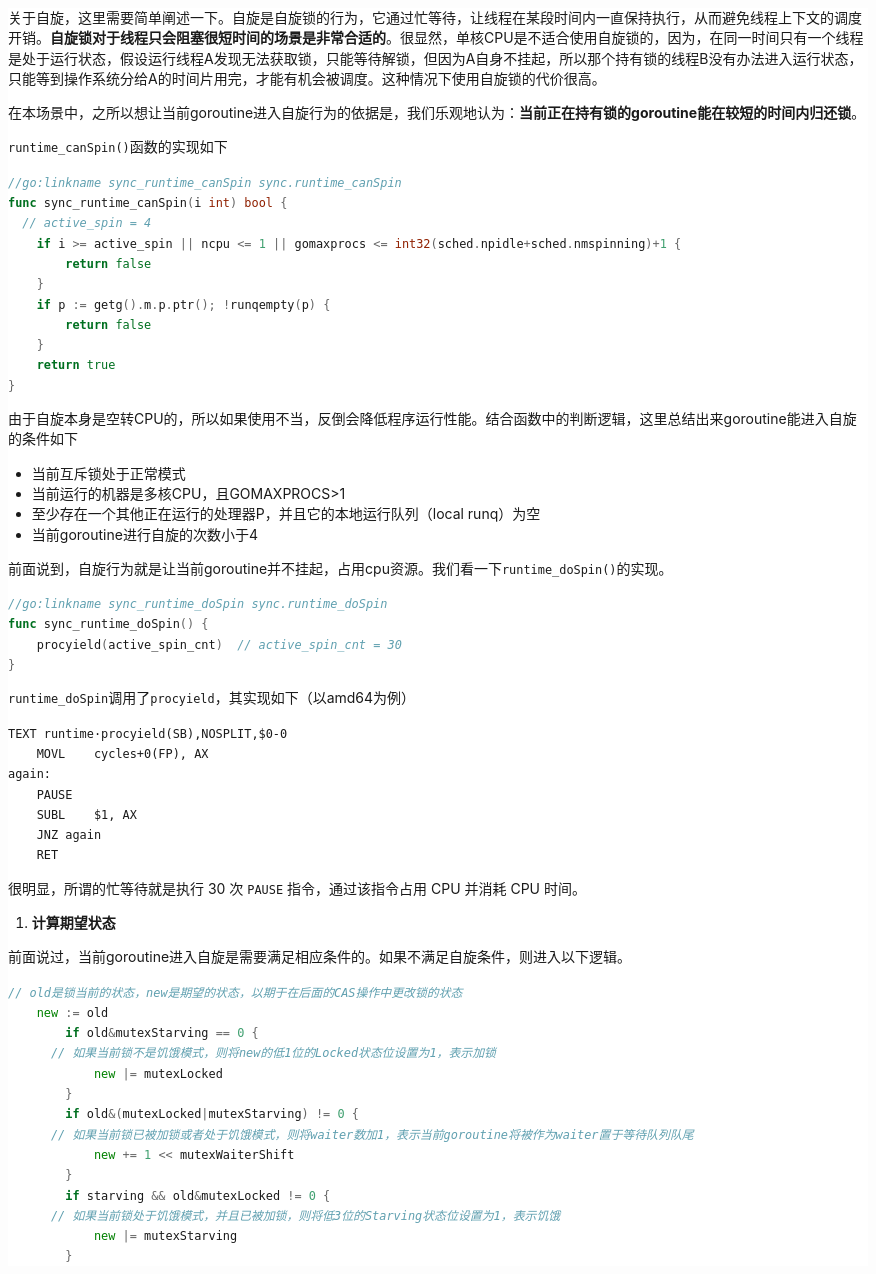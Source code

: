 关于自旋，这里需要简单阐述一下。自旋是自旋锁的行为，它通过忙等待，让线程在某段时间内一直保持执行，从而避免线程上下文的调度开销。**自旋锁对于线程只会阻塞很短时间的场景是非常合适的**。很显然，单核CPU是不适合使用自旋锁的，因为，在同一时间只有一个线程是处于运行状态，假设运行线程A发现无法获取锁，只能等待解锁，但因为A自身不挂起，所以那个持有锁的线程B没有办法进入运行状态，只能等到操作系统分给A的时间片用完，才能有机会被调度。这种情况下使用自旋锁的代价很高。

在本场景中，之所以想让当前goroutine进入自旋行为的依据是，我们乐观地认为：**当前正在持有锁的goroutine能在较短的时间内归还锁**。

`runtime_canSpin()`函数的实现如下

```go
//go:linkname sync_runtime_canSpin sync.runtime_canSpin
func sync_runtime_canSpin(i int) bool {
  // active_spin = 4
    if i >= active_spin || ncpu <= 1 || gomaxprocs <= int32(sched.npidle+sched.nmspinning)+1 {
        return false
    }
    if p := getg().m.p.ptr(); !runqempty(p) {
        return false
    }
    return true
}
```

由于自旋本身是空转CPU的，所以如果使用不当，反倒会降低程序运行性能。结合函数中的判断逻辑，这里总结出来goroutine能进入自旋的条件如下

-   当前互斥锁处于正常模式
-   当前运行的机器是多核CPU，且GOMAXPROCS>1
-   至少存在一个其他正在运行的处理器P，并且它的本地运行队列（local runq）为空
-   当前goroutine进行自旋的次数小于4

前面说到，自旋行为就是让当前goroutine并不挂起，占用cpu资源。我们看一下`runtime_doSpin()`的实现。

```go
//go:linkname sync_runtime_doSpin sync.runtime_doSpin
func sync_runtime_doSpin() {
    procyield(active_spin_cnt)  // active_spin_cnt = 30
}
```

`runtime_doSpin`调用了`procyield`，其实现如下（以amd64为例）

```text
TEXT runtime·procyield(SB),NOSPLIT,$0-0
    MOVL    cycles+0(FP), AX
again:
    PAUSE
    SUBL    $1, AX
    JNZ again
    RET
```

很明显，所谓的忙等待就是执行 30 次 `PAUSE` 指令，通过该指令占用 CPU 并消耗 CPU 时间。

1.  **计算期望状态**

前面说过，当前goroutine进入自旋是需要满足相应条件的。如果不满足自旋条件，则进入以下逻辑。

```go
// old是锁当前的状态，new是期望的状态，以期于在后面的CAS操作中更改锁的状态
    new := old
        if old&mutexStarving == 0 {
      // 如果当前锁不是饥饿模式，则将new的低1位的Locked状态位设置为1，表示加锁
            new |= mutexLocked
        }
        if old&(mutexLocked|mutexStarving) != 0 {
      // 如果当前锁已被加锁或者处于饥饿模式，则将waiter数加1，表示当前goroutine将被作为waiter置于等待队列队尾
            new += 1 << mutexWaiterShift
        }
        if starving && old&mutexLocked != 0 {
      // 如果当前锁处于饥饿模式，并且已被加锁，则将低3位的Starving状态位设置为1，表示饥饿
            new |= mutexStarving
        }
```
